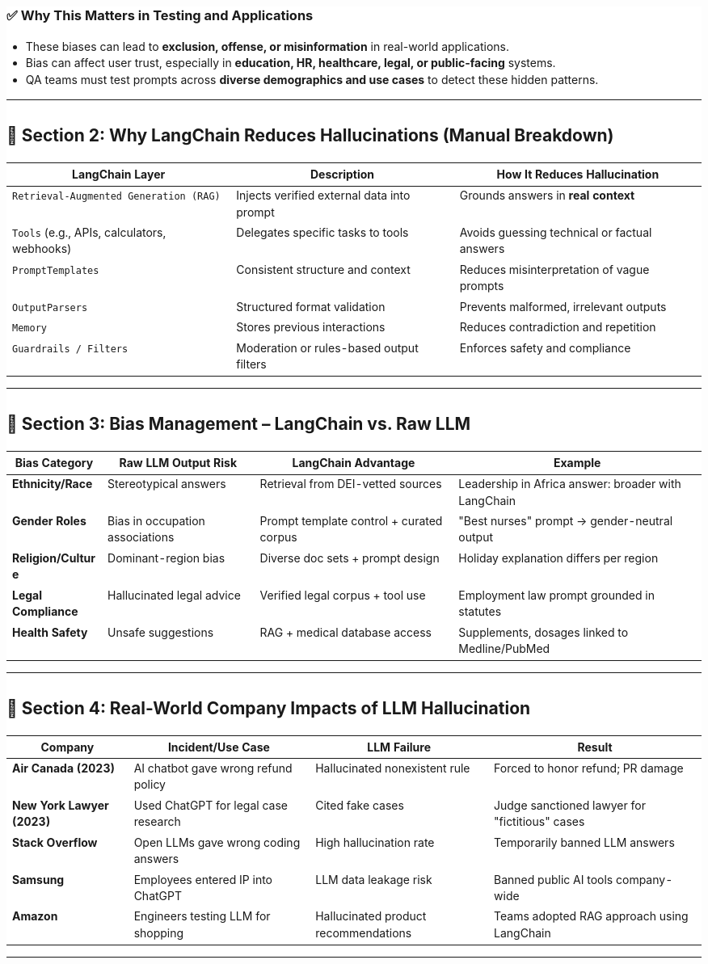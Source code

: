 ### ✅ **Why This Matters in Testing and Applications**

* These biases can lead to **exclusion, offense, or misinformation** in real-world applications.
* Bias can affect user trust, especially in **education, HR, healthcare, legal, or public-facing** systems.
* QA teams must test prompts across **diverse demographics and use cases** to detect these hidden patterns.

---

## 🔹 Section 2: Why LangChain Reduces Hallucinations (Manual Breakdown)

| LangChain Layer                             | Description                                | How It Reduces Hallucination                 |
| ------------------------------------------- | ------------------------------------------ | -------------------------------------------- |
| `Retrieval-Augmented Generation (RAG)`      | Injects verified external data into prompt | Grounds answers in **real context**          |
| `Tools` (e.g., APIs, calculators, webhooks) | Delegates specific tasks to tools          | Avoids guessing technical or factual answers |
| `PromptTemplates`                           | Consistent structure and context           | Reduces misinterpretation of vague prompts   |
| `OutputParsers`                             | Structured format validation               | Prevents malformed, irrelevant outputs       |
| `Memory`                                    | Stores previous interactions               | Reduces contradiction and repetition         |
| `Guardrails / Filters`                      | Moderation or rules-based output filters   | Enforces safety and compliance               |

---

## 🔹 Section 3: Bias Management – LangChain vs. Raw LLM

| Bias Category        | Raw LLM Output Risk             | LangChain Advantage                      | Example                                             |
| -------------------- | ------------------------------- | ---------------------------------------- | --------------------------------------------------- |
| **Ethnicity/Race**   | Stereotypical answers           | Retrieval from DEI-vetted sources        | Leadership in Africa answer: broader with LangChain |
| **Gender Roles**     | Bias in occupation associations | Prompt template control + curated corpus | "Best nurses" prompt → gender-neutral output        |
| **Religion/Culture** | Dominant-region bias            | Diverse doc sets + prompt design         | Holiday explanation differs per region              |
| **Legal Compliance** | Hallucinated legal advice       | Verified legal corpus + tool use         | Employment law prompt grounded in statutes          |
| **Health Safety**    | Unsafe suggestions              | RAG + medical database access            | Supplements, dosages linked to Medline/PubMed       |

---

## 🔹 Section 4: Real-World Company Impacts of LLM Hallucination

| Company                    | Incident/Use Case                    | LLM Failure                          | Result                                         |
| -------------------------- | ------------------------------------ | ------------------------------------ | ---------------------------------------------- |
| **Air Canada (2023)**      | AI chatbot gave wrong refund policy  | Hallucinated nonexistent rule        | Forced to honor refund; PR damage              |
| **New York Lawyer (2023)** | Used ChatGPT for legal case research | Cited fake cases                     | Judge sanctioned lawyer for "fictitious" cases |
| **Stack Overflow**         | Open LLMs gave wrong coding answers  | High hallucination rate              | Temporarily banned LLM answers                 |
| **Samsung**                | Employees entered IP into ChatGPT    | LLM data leakage risk                | Banned public AI tools company-wide            |
| **Amazon**                 | Engineers testing LLM for shopping   | Hallucinated product recommendations | Teams adopted RAG approach using LangChain     |

---